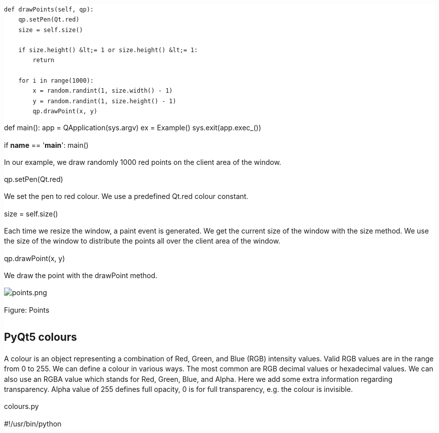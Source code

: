     def drawPoints(self, qp):
        qp.setPen(Qt.red)
        size = self.size()

        if size.height() &lt;= 1 or size.height() &lt;= 1:
            return

        for i in range(1000):
            x = random.randint(1, size.width() - 1)
            y = random.randint(1, size.height() - 1)
            qp.drawPoint(x, y)

def main():
    app = QApplication(sys.argv)
    ex = Example()
    sys.exit(app.exec_())

if __name__ == '__main__':
    main()

In our example, we draw randomly 1000 red points on the client area
of the window.

qp.setPen(Qt.red)

We set the pen to red colour. We use a predefined Qt.red colour
constant. 

size = self.size()

Each time we resize the window, a paint event is generated. We get the 
current size of the window with the size method.
We use the size of the window to distribute the points all over the
client area of the window. 

qp.drawPoint(x, y) 

We draw the point with the drawPoint method.

![points.png](images/points.png)

Figure: Points

## PyQt5 colours

A colour is an object representing a combination of Red, Green, and Blue (RGB)
intensity values. Valid RGB values are in the range from 0 to 255. We can define
a colour in various ways. The most common are RGB decimal values or hexadecimal
values. We can also use an RGBA value which stands for Red, Green, Blue, and
Alpha. Here we add some extra information regarding transparency. Alpha value of
255 defines full opacity, 0 is for full transparency, e.g. the colour is
invisible.

colours.py
  

#!/usr/bin/python
